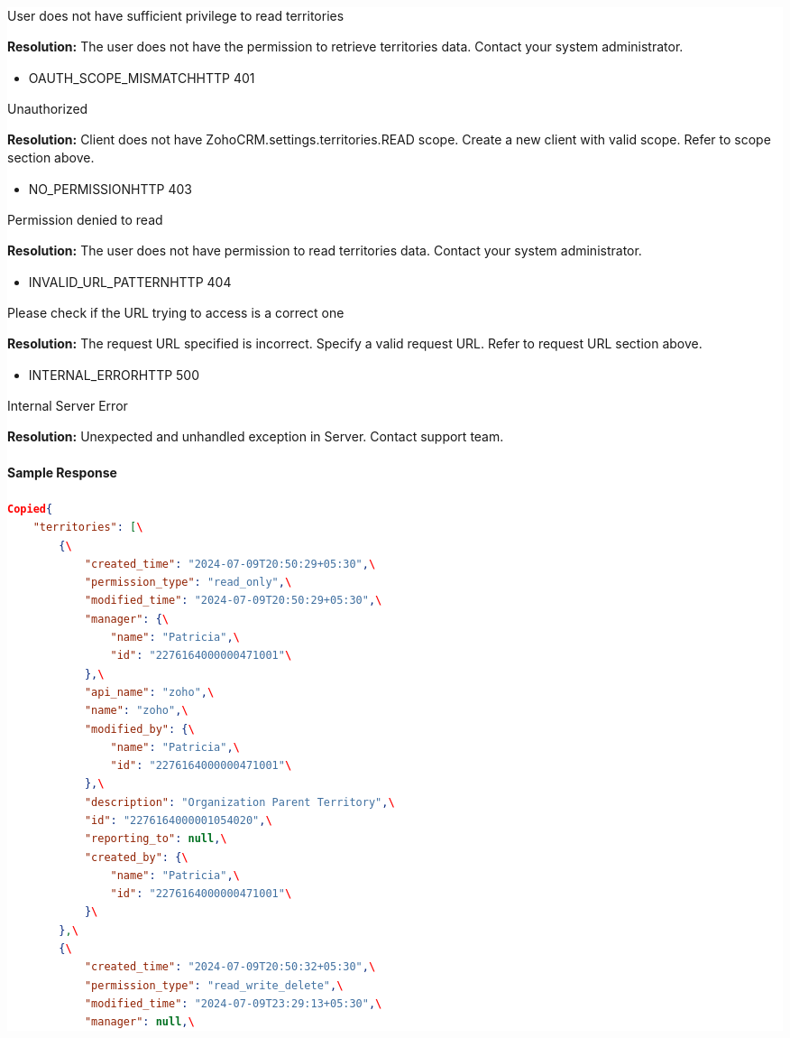 

User does not have sufficient privilege to read territories

**Resolution:** The user does not have the permission to retrieve territories data. Contact your system administrator.

- OAUTH\_SCOPE\_MISMATCHHTTP 401



Unauthorized

**Resolution:** Client does not have ZohoCRM.settings.territories.READ scope. Create a new client with valid scope. Refer to scope section above.

- NO\_PERMISSIONHTTP 403



Permission denied to read

**Resolution:** The user does not have permission to read territories data. Contact your system administrator.

- INVALID\_URL\_PATTERNHTTP 404



Please check if the URL trying to access is a correct one

**Resolution:** The request URL specified is incorrect. Specify a valid request URL. Refer to request URL section above.

- INTERNAL\_ERRORHTTP 500



Internal Server Error

**Resolution:** Unexpected and unhandled exception in Server. Contact support team.


#### Sample Response

``` json
Copied{
    "territories": [\
        {\
            "created_time": "2024-07-09T20:50:29+05:30",\
            "permission_type": "read_only",\
            "modified_time": "2024-07-09T20:50:29+05:30",\
            "manager": {\
                "name": "Patricia",\
                "id": "2276164000000471001"\
            },\
            "api_name": "zoho",\
            "name": "zoho",\
            "modified_by": {\
                "name": "Patricia",\
                "id": "2276164000000471001"\
            },\
            "description": "Organization Parent Territory",\
            "id": "2276164000001054020",\
            "reporting_to": null,\
            "created_by": {\
                "name": "Patricia",\
                "id": "2276164000000471001"\
            }\
        },\
        {\
            "created_time": "2024-07-09T20:50:32+05:30",\
            "permission_type": "read_write_delete",\
            "modified_time": "2024-07-09T23:29:13+05:30",\
            "manager": null,\
```